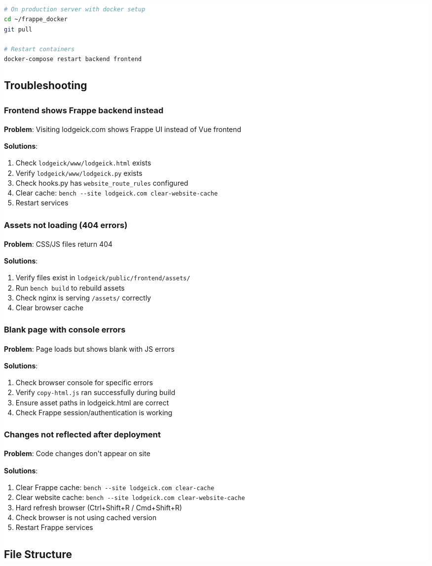 ```bash
# On production server with docker setup
cd ~/frappe_docker
git pull

# Restart containers
docker-compose restart backend frontend
```

## Troubleshooting

### Frontend shows Frappe backend instead

**Problem**: Visiting lodgeick.com shows Frappe UI instead of Vue frontend

**Solutions**:
1. Check `lodgeick/www/lodgeick.html` exists
2. Verify `lodgeick/www/lodgeick.py` exists
3. Check hooks.py has `website_route_rules` configured
4. Clear cache: `bench --site lodgeick.com clear-website-cache`
5. Restart services

### Assets not loading (404 errors)

**Problem**: CSS/JS files return 404

**Solutions**:
1. Verify files exist in `lodgeick/public/frontend/assets/`
2. Run `bench build` to rebuild assets
3. Check nginx is serving `/assets/` correctly
4. Clear browser cache

### Blank page with console errors

**Problem**: Page loads but shows blank with JS errors

**Solutions**:
1. Check browser console for specific errors
2. Verify `copy-html.js` ran successfully during build
3. Ensure asset paths in lodgeick.html are correct
4. Check Frappe session/authentication is working

### Changes not reflected after deployment

**Problem**: Code changes don't appear on site

**Solutions**:
1. Clear Frappe cache: `bench --site lodgeick.com clear-cache`
2. Clear website cache: `bench --site lodgeick.com clear-website-cache`
3. Hard refresh browser (Ctrl+Shift+R / Cmd+Shift+R)
4. Check browser is not using cached version
5. Restart Frappe services

## File Structure
